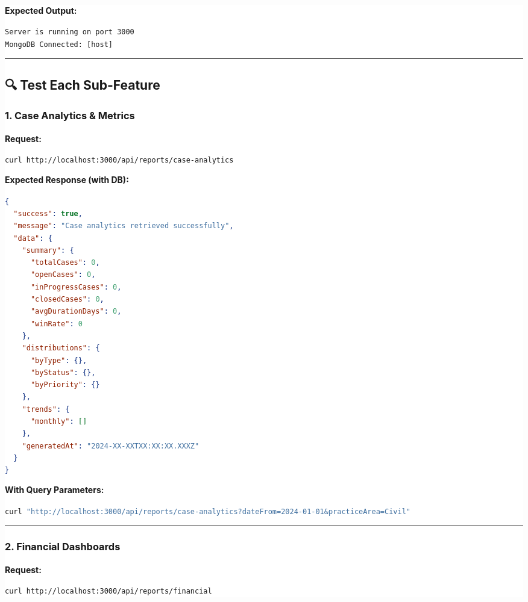 **Expected Output:**
```
Server is running on port 3000
MongoDB Connected: [host]
```

---

## 🔍 Test Each Sub-Feature

### 1. Case Analytics & Metrics

**Request:**
```bash
curl http://localhost:3000/api/reports/case-analytics
```

**Expected Response (with DB):**
```json
{
  "success": true,
  "message": "Case analytics retrieved successfully",
  "data": {
    "summary": {
      "totalCases": 0,
      "openCases": 0,
      "inProgressCases": 0,
      "closedCases": 0,
      "avgDurationDays": 0,
      "winRate": 0
    },
    "distributions": {
      "byType": {},
      "byStatus": {},
      "byPriority": {}
    },
    "trends": {
      "monthly": []
    },
    "generatedAt": "2024-XX-XXTXX:XX:XX.XXXZ"
  }
}
```

**With Query Parameters:**
```bash
curl "http://localhost:3000/api/reports/case-analytics?dateFrom=2024-01-01&practiceArea=Civil"
```

---

### 2. Financial Dashboards

**Request:**
```bash
curl http://localhost:3000/api/reports/financial
```
